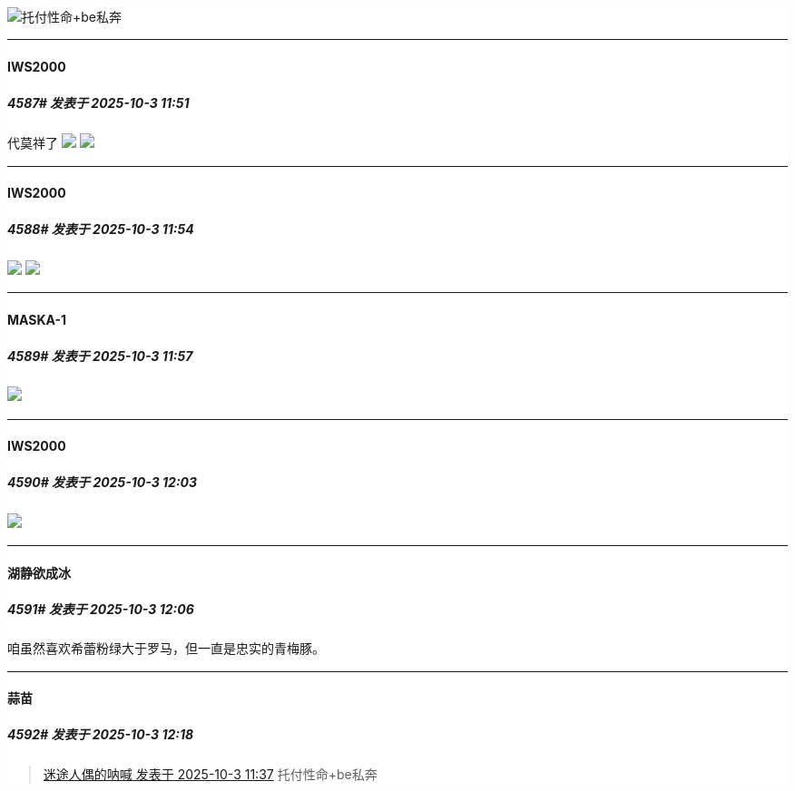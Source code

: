 <img src="https://static.stage1st.com/image/smiley/face2017/076.png" referrerpolicy="no-referrer">托付性命+be私奔


*****

####  IWS2000  
##### 4587#       发表于 2025-10-3 11:51

代莫祥了
<img src="https://p.sda1.dev/27/e8d2e1dd18df914bf467c5313a80decc/image.jpg" referrerpolicy="no-referrer">
<img src="https://p.sda1.dev/27/b01f669f3c00e92b98d140b3418ec185/image.jpg" referrerpolicy="no-referrer">

*****

####  IWS2000  
##### 4588#       发表于 2025-10-3 11:54

<img src="https://p.sda1.dev/27/e95f52c29069726239efcc2d80f0128f/image.jpg" referrerpolicy="no-referrer">
<img src="https://p.sda1.dev/27/faacaa5cf05b0cdf706d2b78ade1d21d/image.jpg" referrerpolicy="no-referrer">


*****

####  MASKA-1  
##### 4589#       发表于 2025-10-3 11:57

<img src="https://p.sda1.dev/27/737ca335209d82248fc18e458c8e09eb/image.jpg" referrerpolicy="no-referrer">


*****

####  IWS2000  
##### 4590#       发表于 2025-10-3 12:03

<img src="https://p.sda1.dev/27/917d9c0e517319fae887f5d7dbb01c3e/image.jpg" referrerpolicy="no-referrer">


*****

####  湖静欲成冰  
##### 4591#       发表于 2025-10-3 12:06

咱虽然喜欢希蕾粉绿大于罗马，但一直是忠实的青梅豚。


*****

####  蒜苗  
##### 4592#       发表于 2025-10-3 12:18

<blockquote><a href="httphttps://stage1st.com/2b/forum.php?mod=redirect&amp;goto=findpost&amp;pid=68522453&amp;ptid=2262312" target="_blank">迷途人偶的呐喊 发表于 2025-10-3 11:37</a>
托付性命+be私奔

